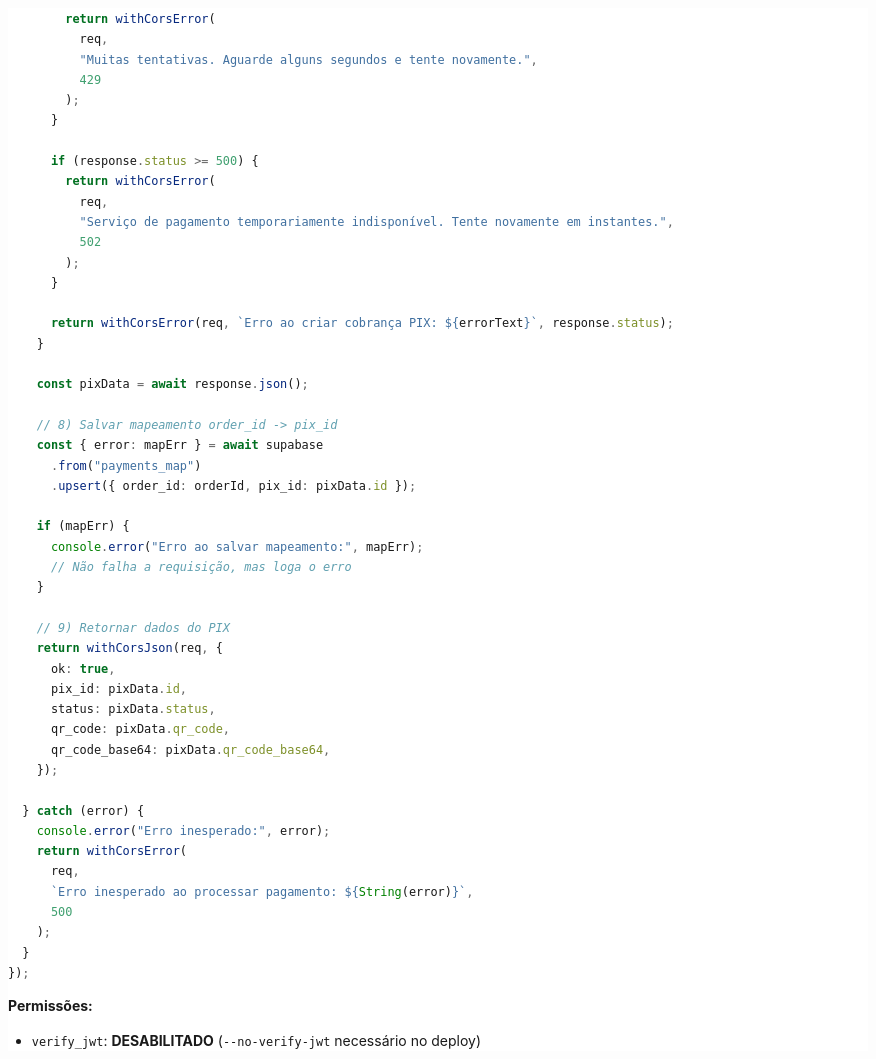 ```typescript
        return withCorsError(
          req,
          "Muitas tentativas. Aguarde alguns segundos e tente novamente.",
          429
        );
      }

      if (response.status >= 500) {
        return withCorsError(
          req,
          "Serviço de pagamento temporariamente indisponível. Tente novamente em instantes.",
          502
        );
      }

      return withCorsError(req, `Erro ao criar cobrança PIX: ${errorText}`, response.status);
    }

    const pixData = await response.json();

    // 8) Salvar mapeamento order_id -> pix_id
    const { error: mapErr } = await supabase
      .from("payments_map")
      .upsert({ order_id: orderId, pix_id: pixData.id });

    if (mapErr) {
      console.error("Erro ao salvar mapeamento:", mapErr);
      // Não falha a requisição, mas loga o erro
    }

    // 9) Retornar dados do PIX
    return withCorsJson(req, {
      ok: true,
      pix_id: pixData.id,
      status: pixData.status,
      qr_code: pixData.qr_code,
      qr_code_base64: pixData.qr_code_base64,
    });

  } catch (error) {
    console.error("Erro inesperado:", error);
    return withCorsError(
      req,
      `Erro inesperado ao processar pagamento: ${String(error)}`,
      500
    );
  }
});
```

**Permissões:**
- `verify_jwt`: **DESABILITADO** (`--no-verify-jwt` necessário no deploy)
